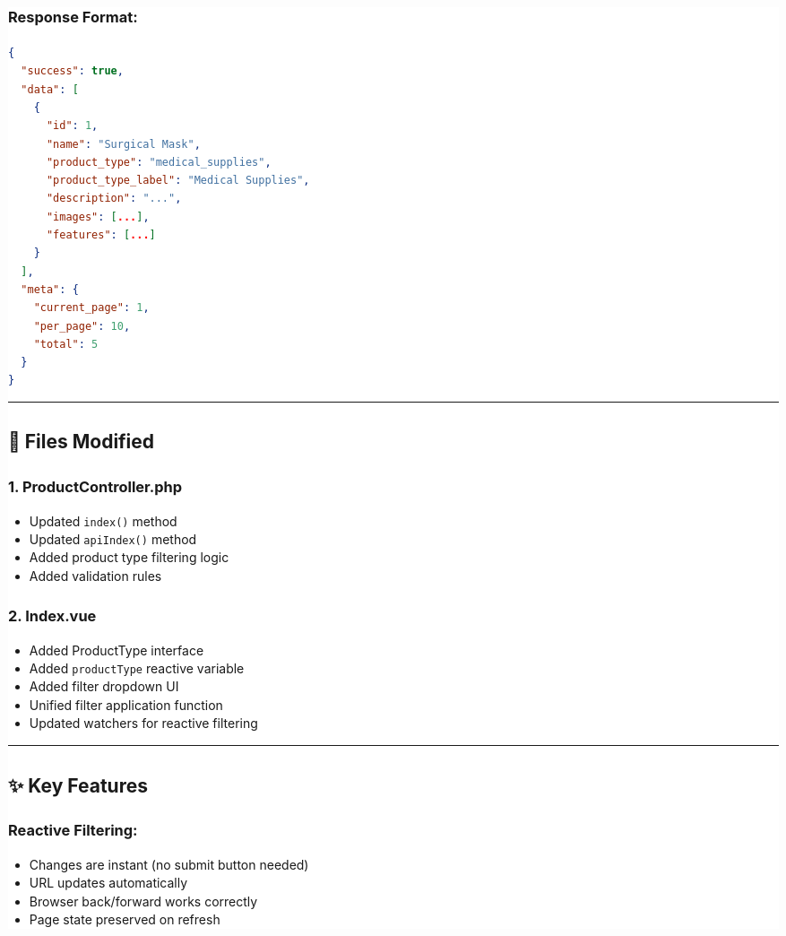 ### **Response Format:**
```json
{
  "success": true,
  "data": [
    {
      "id": 1,
      "name": "Surgical Mask",
      "product_type": "medical_supplies",
      "product_type_label": "Medical Supplies",
      "description": "...",
      "images": [...],
      "features": [...]
    }
  ],
  "meta": {
    "current_page": 1,
    "per_page": 10,
    "total": 5
  }
}
```

---

## 📁 Files Modified

### **1. ProductController.php**
- Updated `index()` method
- Updated `apiIndex()` method
- Added product type filtering logic
- Added validation rules

### **2. Index.vue**
- Added ProductType interface
- Added `productType` reactive variable
- Added filter dropdown UI
- Unified filter application function
- Updated watchers for reactive filtering

---

## ✨ Key Features

### **Reactive Filtering:**
- Changes are instant (no submit button needed)
- URL updates automatically
- Browser back/forward works correctly
- Page state preserved on refresh
